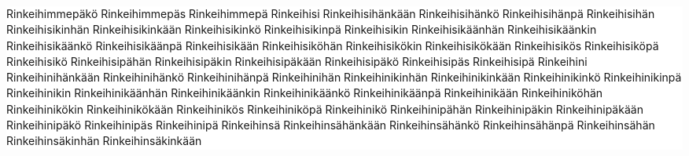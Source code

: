 Rinkeihimmepäkö
Rinkeihimmepäs
Rinkeihimmepä
Rinkeihisi
Rinkeihisihänkään
Rinkeihisihänkö
Rinkeihisihänpä
Rinkeihisihän
Rinkeihisikinhän
Rinkeihisikinkään
Rinkeihisikinkö
Rinkeihisikinpä
Rinkeihisikin
Rinkeihisikäänhän
Rinkeihisikäänkin
Rinkeihisikäänkö
Rinkeihisikäänpä
Rinkeihisikään
Rinkeihisiköhän
Rinkeihisikökin
Rinkeihisikökään
Rinkeihisikös
Rinkeihisiköpä
Rinkeihisikö
Rinkeihisipähän
Rinkeihisipäkin
Rinkeihisipäkään
Rinkeihisipäkö
Rinkeihisipäs
Rinkeihisipä
Rinkeihini
Rinkeihinihänkään
Rinkeihinihänkö
Rinkeihinihänpä
Rinkeihinihän
Rinkeihinikinhän
Rinkeihinikinkään
Rinkeihinikinkö
Rinkeihinikinpä
Rinkeihinikin
Rinkeihinikäänhän
Rinkeihinikäänkin
Rinkeihinikäänkö
Rinkeihinikäänpä
Rinkeihinikään
Rinkeihiniköhän
Rinkeihinikökin
Rinkeihinikökään
Rinkeihinikös
Rinkeihiniköpä
Rinkeihinikö
Rinkeihinipähän
Rinkeihinipäkin
Rinkeihinipäkään
Rinkeihinipäkö
Rinkeihinipäs
Rinkeihinipä
Rinkeihinsä
Rinkeihinsähänkään
Rinkeihinsähänkö
Rinkeihinsähänpä
Rinkeihinsähän
Rinkeihinsäkinhän
Rinkeihinsäkinkään